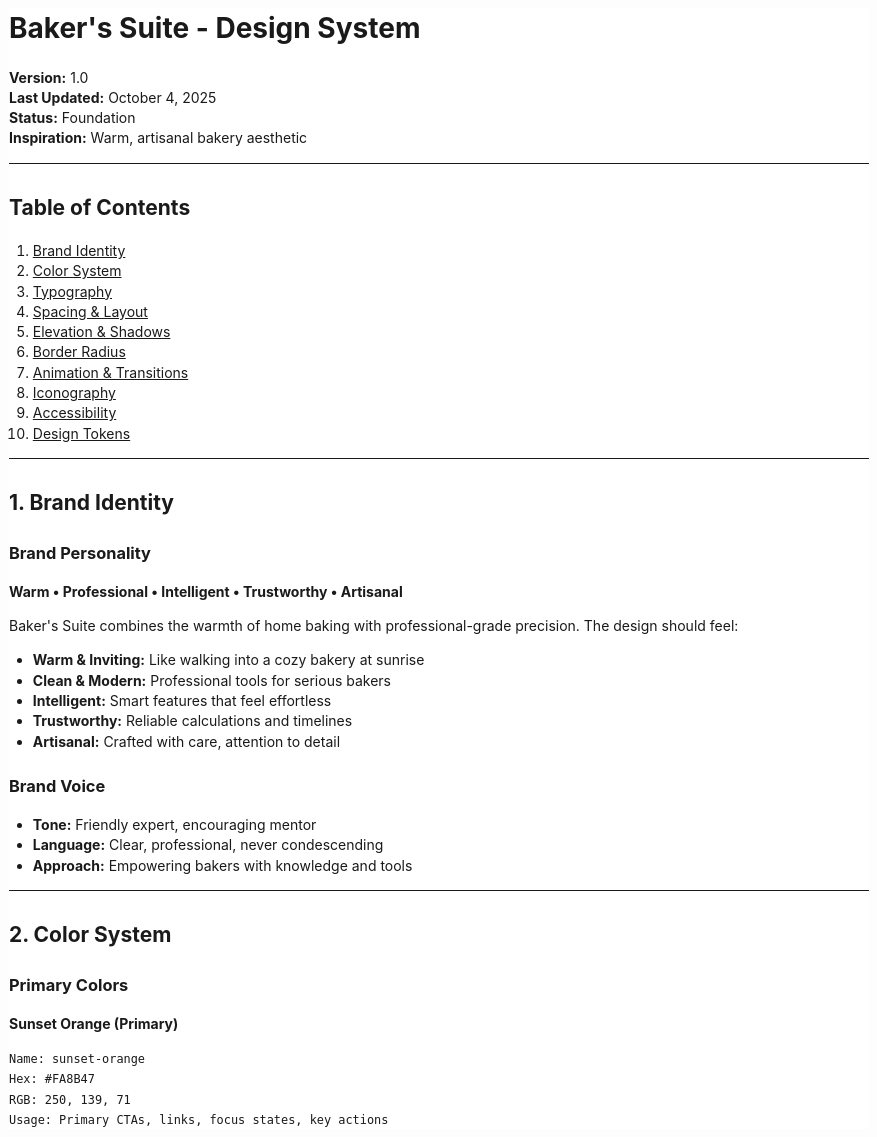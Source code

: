 # Baker's Suite - Design System

**Version:** 1.0  
**Last Updated:** October 4, 2025  
**Status:** Foundation  
**Inspiration:** Warm, artisanal bakery aesthetic

---

## Table of Contents

1. [Brand Identity](#1-brand-identity)
2. [Color System](#2-color-system)
3. [Typography](#3-typography)
4. [Spacing & Layout](#4-spacing--layout)
5. [Elevation & Shadows](#5-elevation--shadows)
6. [Border Radius](#6-border-radius)
7. [Animation & Transitions](#7-animation--transitions)
8. [Iconography](#8-iconography)
9. [Accessibility](#9-accessibility)
10. [Design Tokens](#10-design-tokens)

---

## 1. Brand Identity

### Brand Personality
**Warm • Professional • Intelligent • Trustworthy • Artisanal**

Baker's Suite combines the warmth of home baking with professional-grade precision. The design should feel:
- **Warm & Inviting:** Like walking into a cozy bakery at sunrise
- **Clean & Modern:** Professional tools for serious bakers
- **Intelligent:** Smart features that feel effortless
- **Trustworthy:** Reliable calculations and timelines
- **Artisanal:** Crafted with care, attention to detail

### Brand Voice
- **Tone:** Friendly expert, encouraging mentor
- **Language:** Clear, professional, never condescending
- **Approach:** Empowering bakers with knowledge and tools

---

## 2. Color System

### Primary Colors

**Sunset Orange (Primary)**
```
Name: sunset-orange
Hex: #FA8B47
RGB: 250, 139, 71
Usage: Primary CTAs, links, focus states, key actions
```
